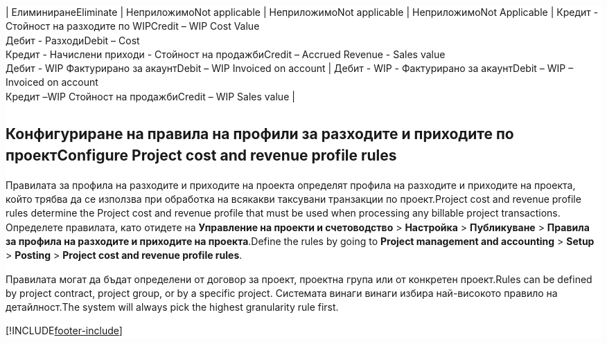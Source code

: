 | <span data-ttu-id="79e8a-257">Елиминиране</span><span class="sxs-lookup"><span data-stu-id="79e8a-257">Eliminate</span></span>                         | <span data-ttu-id="79e8a-258">Неприложимо</span><span class="sxs-lookup"><span data-stu-id="79e8a-258">Not applicable</span></span>                                   | <span data-ttu-id="79e8a-259">Неприложимо</span><span class="sxs-lookup"><span data-stu-id="79e8a-259">Not applicable</span></span>                                                                                                    | <span data-ttu-id="79e8a-260">Неприложимо</span><span class="sxs-lookup"><span data-stu-id="79e8a-260">Not Applicable</span></span>                                                  | <span data-ttu-id="79e8a-261">Кредит - Стойност на разходите по WIP</span><span class="sxs-lookup"><span data-stu-id="79e8a-261">Credit – WIP Cost Value</span></span> <br><span data-ttu-id="79e8a-262">Дебит - Разходи</span><span class="sxs-lookup"><span data-stu-id="79e8a-262">Debit – Cost</span></span> <br><span data-ttu-id="79e8a-263">Кредит - Начислени приходи - Стойност на продажби</span><span class="sxs-lookup"><span data-stu-id="79e8a-263">Credit – Accrued Revenue - Sales value</span></span> <br><span data-ttu-id="79e8a-264">Дебит - WIP Фактурирано за акаунт</span><span class="sxs-lookup"><span data-stu-id="79e8a-264">Debit – WIP Invoiced on account</span></span> | <span data-ttu-id="79e8a-265">Дебит - WIP - Фактурирано за акаунт</span><span class="sxs-lookup"><span data-stu-id="79e8a-265">Debit – WIP – Invoiced on account</span></span> <br><span data-ttu-id="79e8a-266">Кредит –WIP Стойност на продажби</span><span class="sxs-lookup"><span data-stu-id="79e8a-266">Credit – WIP Sales value</span></span>     |

## <a name="configure-project-cost-and-revenue-profile-rules"></a><span data-ttu-id="79e8a-267">Конфигуриране на правила на профили за разходите и приходите по проект</span><span class="sxs-lookup"><span data-stu-id="79e8a-267">Configure Project cost and revenue profile rules</span></span>

<span data-ttu-id="79e8a-268">Правилата за профила на разходите и приходите на проекта определят профила на разходите и приходите на проекта, който трябва да се използва при обработка на всякакви таксувани транзакции по проект.</span><span class="sxs-lookup"><span data-stu-id="79e8a-268">Project cost and revenue profile rules determine the Project cost and revenue profile that must be used when processing any billable project transactions.</span></span> <span data-ttu-id="79e8a-269">Определете правилата, като отидете на **Управление на проекти и счетоводство** \> **Настройка** \> **Публикуване** \> **Правила за профила на разходите и приходите на проекта**.</span><span class="sxs-lookup"><span data-stu-id="79e8a-269">Define the rules by going to **Project management and accounting** \> **Setup** \> **Posting** \> **Project cost and revenue profile rules**.</span></span>

<span data-ttu-id="79e8a-270">Правилата могат да бъдат определени от договор за проект, проектна група или от конкретен проект.</span><span class="sxs-lookup"><span data-stu-id="79e8a-270">Rules can be defined by project contract, project group, or by a specific project.</span></span> <span data-ttu-id="79e8a-271">Системата винаги винаги избира най-високото правило на детайлност.</span><span class="sxs-lookup"><span data-stu-id="79e8a-271">The system will always pick the highest granularity rule first.</span></span>


[!INCLUDE[footer-include](../includes/footer-banner.md)]
